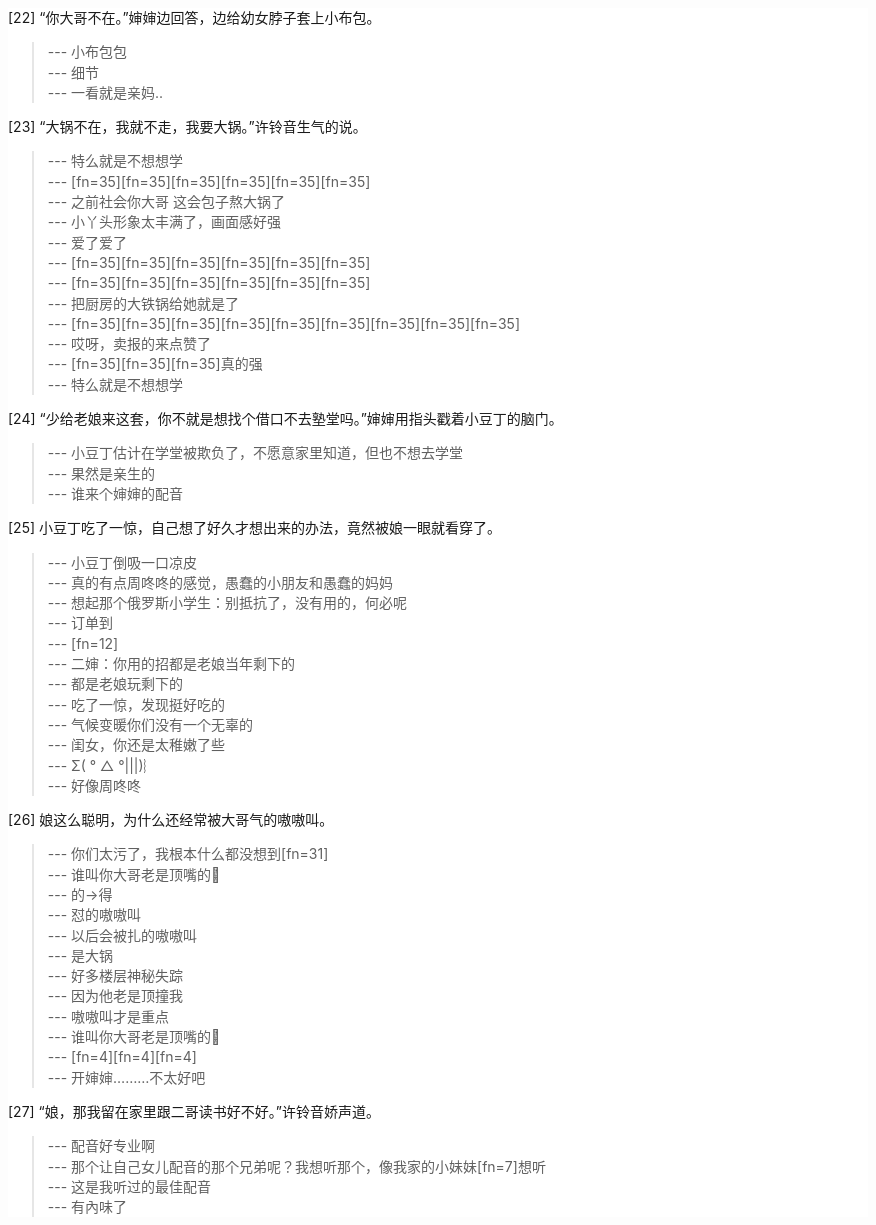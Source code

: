 [22] “你大哥不在。”婶婶边回答，边给幼女脖子套上小布包。
>--- 小布包包<br>
>--- 细节<br>
>--- 一看就是亲妈..<br>

[23] “大锅不在，我就不走，我要大锅。”许铃音生气的说。
>--- 特么就是不想想学<br>
>--- [fn=35][fn=35][fn=35][fn=35][fn=35][fn=35]<br>
>--- 之前社会你大哥 这会包子熬大锅了<br>
>--- 小丫头形象太丰满了，画面感好强<br>
>--- 爱了爱了<br>
>--- [fn=35][fn=35][fn=35][fn=35][fn=35][fn=35]<br>
>--- [fn=35][fn=35][fn=35][fn=35][fn=35][fn=35]<br>
>--- 把厨房的大铁锅给她就是了<br>
>--- [fn=35][fn=35][fn=35][fn=35][fn=35][fn=35][fn=35][fn=35][fn=35]<br>
>--- 哎呀，卖报的来点赞了<br>
>--- [fn=35][fn=35][fn=35]真的强<br>
>--- 特么就是不想想学<br>

[24] “少给老娘来这套，你不就是想找个借口不去塾堂吗。”婶婶用指头戳着小豆丁的脑门。
>--- 小豆丁估计在学堂被欺负了，不愿意家里知道，但也不想去学堂<br>
>--- 果然是亲生的<br>
>--- 谁来个婶婶的配音<br>

[25] 小豆丁吃了一惊，自己想了好久才想出来的办法，竟然被娘一眼就看穿了。
>--- 小豆丁倒吸一口凉皮<br>
>--- 真的有点周咚咚的感觉，愚蠢的小朋友和愚蠢的妈妈<br>
>--- 想起那个俄罗斯小学生：别抵抗了，没有用的，何必呢<br>
>--- 订单到<br>
>--- [fn=12]<br>
>--- 二婶：你用的招都是老娘当年剩下的<br>
>--- 都是老娘玩剩下的<br>
>--- 吃了一惊，发现挺好吃的<br>
>--- 气候变暖你们没有一个无辜的<br>
>--- 闺女，你还是太稚嫩了些<br>
>--- Σ( ° △ °|||)︴<br>
>--- 好像周咚咚<br>

[26] 娘这么聪明，为什么还经常被大哥气的嗷嗷叫。
>--- 你们太污了，我根本什么都没想到[fn=31]<br>
>--- 谁叫你大哥老是顶嘴的🐶<br>
>--- 的→得<br>
>--- 怼的嗷嗷叫<br>
>--- 以后会被扎的嗷嗷叫<br>
>--- 是大锅<br>
>--- 好多楼层神秘失踪<br>
>--- 因为他老是顶撞我<br>
>--- 嗷嗷叫才是重点<br>
>--- 谁叫你大哥老是顶嘴的🐶<br>
>--- [fn=4][fn=4][fn=4]<br>
>--- 开婶婶………不太好吧<br>

[27] “娘，那我留在家里跟二哥读书好不好。”许铃音娇声道。
>--- 配音好专业啊<br>
>--- 那个让自己女儿配音的那个兄弟呢？我想听那个，像我家的小妹妹[fn=7]想听<br>
>--- 这是我听过的最佳配音<br>
>--- 有內味了<br>
